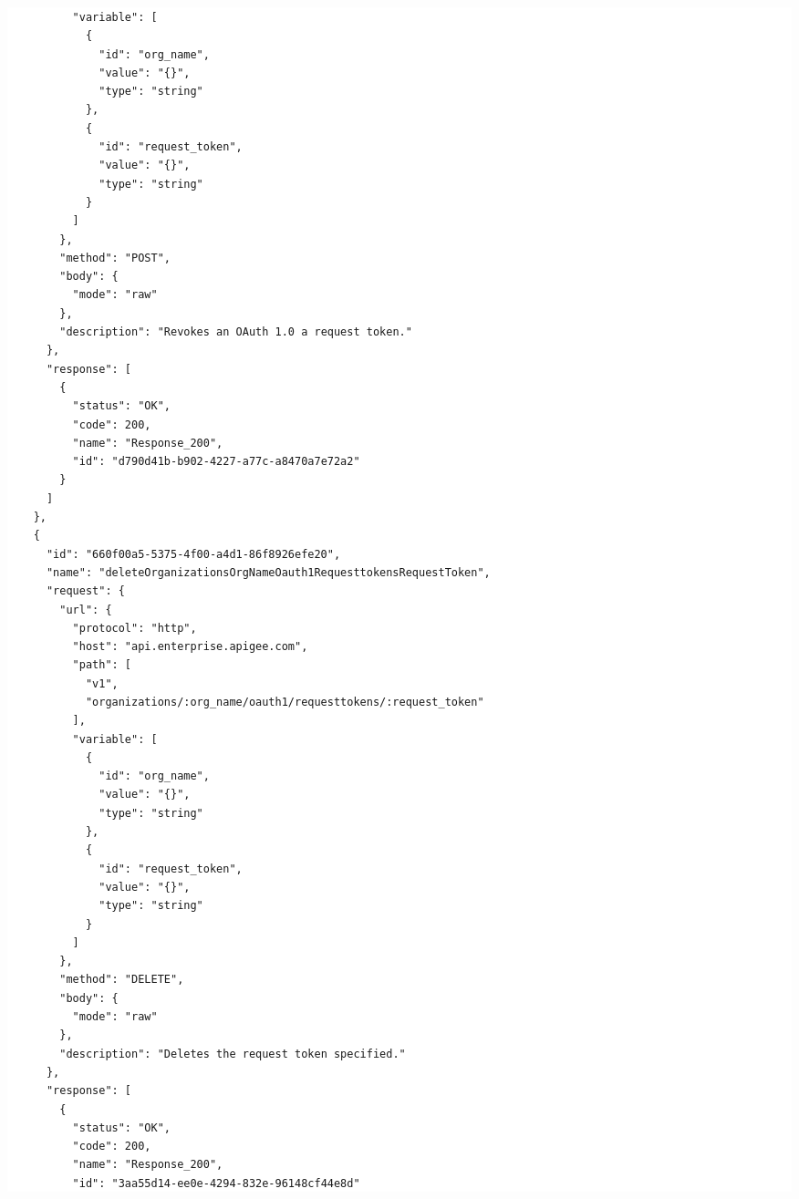               "variable": [
                {
                  "id": "org_name",
                  "value": "{}",
                  "type": "string"
                },
                {
                  "id": "request_token",
                  "value": "{}",
                  "type": "string"
                }
              ]
            },
            "method": "POST",
            "body": {
              "mode": "raw"
            },
            "description": "Revokes an OAuth 1.0 a request token."
          },
          "response": [
            {
              "status": "OK",
              "code": 200,
              "name": "Response_200",
              "id": "d790d41b-b902-4227-a77c-a8470a7e72a2"
            }
          ]
        },
        {
          "id": "660f00a5-5375-4f00-a4d1-86f8926efe20",
          "name": "deleteOrganizationsOrgNameOauth1RequesttokensRequestToken",
          "request": {
            "url": {
              "protocol": "http",
              "host": "api.enterprise.apigee.com",
              "path": [
                "v1",
                "organizations/:org_name/oauth1/requesttokens/:request_token"
              ],
              "variable": [
                {
                  "id": "org_name",
                  "value": "{}",
                  "type": "string"
                },
                {
                  "id": "request_token",
                  "value": "{}",
                  "type": "string"
                }
              ]
            },
            "method": "DELETE",
            "body": {
              "mode": "raw"
            },
            "description": "Deletes the request token specified."
          },
          "response": [
            {
              "status": "OK",
              "code": 200,
              "name": "Response_200",
              "id": "3aa55d14-ee0e-4294-832e-96148cf44e8d"